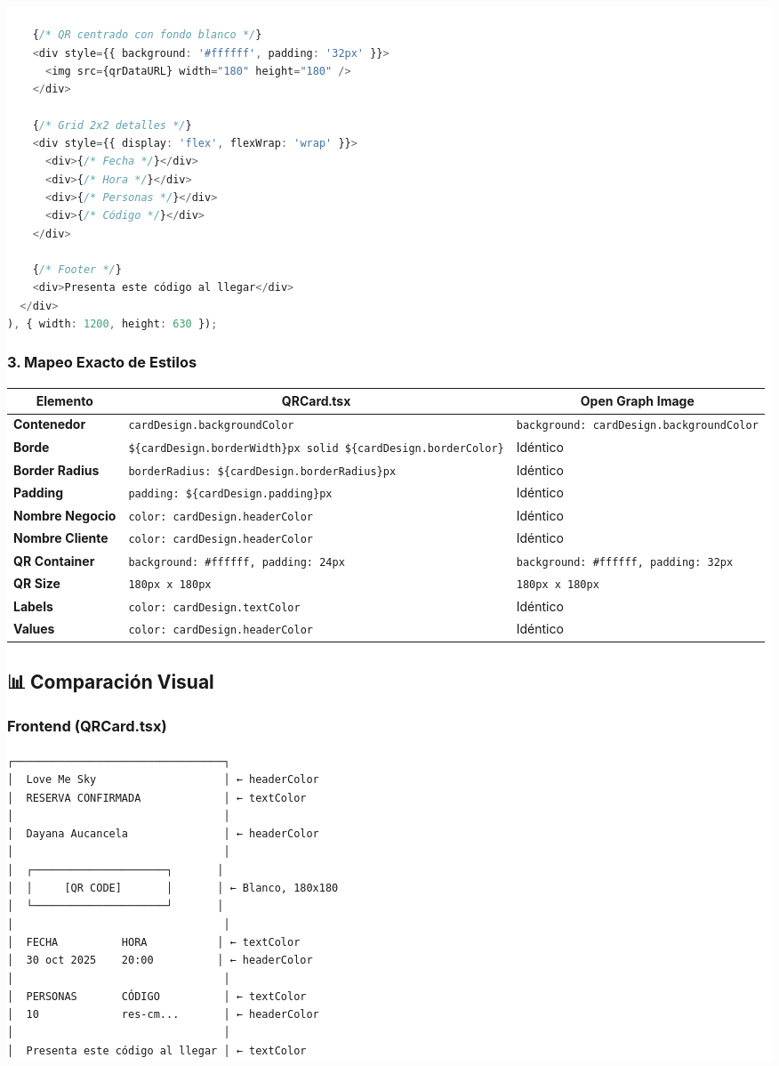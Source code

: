 ```typescript
    
    {/* QR centrado con fondo blanco */}
    <div style={{ background: '#ffffff', padding: '32px' }}>
      <img src={qrDataURL} width="180" height="180" />
    </div>
    
    {/* Grid 2x2 detalles */}
    <div style={{ display: 'flex', flexWrap: 'wrap' }}>
      <div>{/* Fecha */}</div>
      <div>{/* Hora */}</div>
      <div>{/* Personas */}</div>
      <div>{/* Código */}</div>
    </div>
    
    {/* Footer */}
    <div>Presenta este código al llegar</div>
  </div>
), { width: 1200, height: 630 });
```

### 3. **Mapeo Exacto de Estilos**

| Elemento | QRCard.tsx | Open Graph Image |
|----------|------------|------------------|
| **Contenedor** | `cardDesign.backgroundColor` | `background: cardDesign.backgroundColor` |
| **Borde** | `${cardDesign.borderWidth}px solid ${cardDesign.borderColor}` | Idéntico |
| **Border Radius** | `borderRadius: ${cardDesign.borderRadius}px` | Idéntico |
| **Padding** | `padding: ${cardDesign.padding}px` | Idéntico |
| **Nombre Negocio** | `color: cardDesign.headerColor` | Idéntico |
| **Nombre Cliente** | `color: cardDesign.headerColor` | Idéntico |
| **QR Container** | `background: #ffffff, padding: 24px` | `background: #ffffff, padding: 32px` |
| **QR Size** | `180px x 180px` | `180px x 180px` |
| **Labels** | `color: cardDesign.textColor` | Idéntico |
| **Values** | `color: cardDesign.headerColor` | Idéntico |

## 📊 Comparación Visual

### Frontend (QRCard.tsx)
```
┌─────────────────────────────────┐
│  Love Me Sky                    │ ← headerColor
│  RESERVA CONFIRMADA             │ ← textColor
│                                 │
│  Dayana Aucancela               │ ← headerColor
│                                 │
│  ┌─────────────────────┐       │
│  │     [QR CODE]       │       │ ← Blanco, 180x180
│  └─────────────────────┘       │
│                                 │
│  FECHA          HORA           │ ← textColor
│  30 oct 2025    20:00          │ ← headerColor
│                                 │
│  PERSONAS       CÓDIGO          │ ← textColor
│  10             res-cm...       │ ← headerColor
│                                 │
│  Presenta este código al llegar │ ← textColor
```